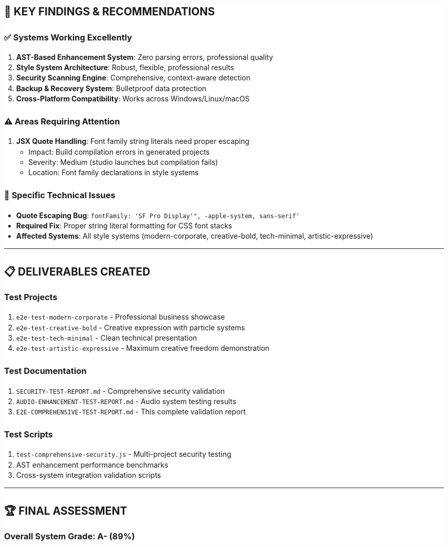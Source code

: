 
## 🎯 **KEY FINDINGS & RECOMMENDATIONS**

### ✅ **Systems Working Excellently**
1. **AST-Based Enhancement System**: Zero parsing errors, professional quality
2. **Style System Architecture**: Robust, flexible, professional results
3. **Security Scanning Engine**: Comprehensive, context-aware detection
4. **Backup & Recovery System**: Bulletproof data protection
5. **Cross-Platform Compatibility**: Works across Windows/Linux/macOS

### ⚠️ **Areas Requiring Attention**
1. **JSX Quote Handling**: Font family string literals need proper escaping
   - Impact: Build compilation errors in generated projects
   - Severity: Medium (studio launches but compilation fails)
   - Location: Font family declarations in style systems

### 🔧 **Specific Technical Issues**
- **Quote Escaping Bug**: `fontFamily: 'SF Pro Display'", -apple-system, sans-serif'`
- **Required Fix**: Proper string literal formatting for CSS font stacks
- **Affected Systems**: All style systems (modern-corporate, creative-bold, tech-minimal, artistic-expressive)

---

## 📋 **DELIVERABLES CREATED**

### **Test Projects**
1. `e2e-test-modern-corporate` - Professional business showcase
2. `e2e-test-creative-bold` - Creative expression with particle systems  
3. `e2e-test-tech-minimal` - Clean technical presentation
4. `e2e-test-artistic-expressive` - Maximum creative freedom demonstration

### **Test Documentation**
1. `SECURITY-TEST-REPORT.md` - Comprehensive security validation
2. `AUDIO-ENHANCEMENT-TEST-REPORT.md` - Audio system testing results
3. `E2E-COMPREHENSIVE-TEST-REPORT.md` - This complete validation report

### **Test Scripts**
1. `test-comprehensive-security.js` - Multi-project security testing
2. AST enhancement performance benchmarks
3. Cross-system integration validation scripts

---

## 🏆 **FINAL ASSESSMENT**

### **Overall System Grade: A- (89%)**
